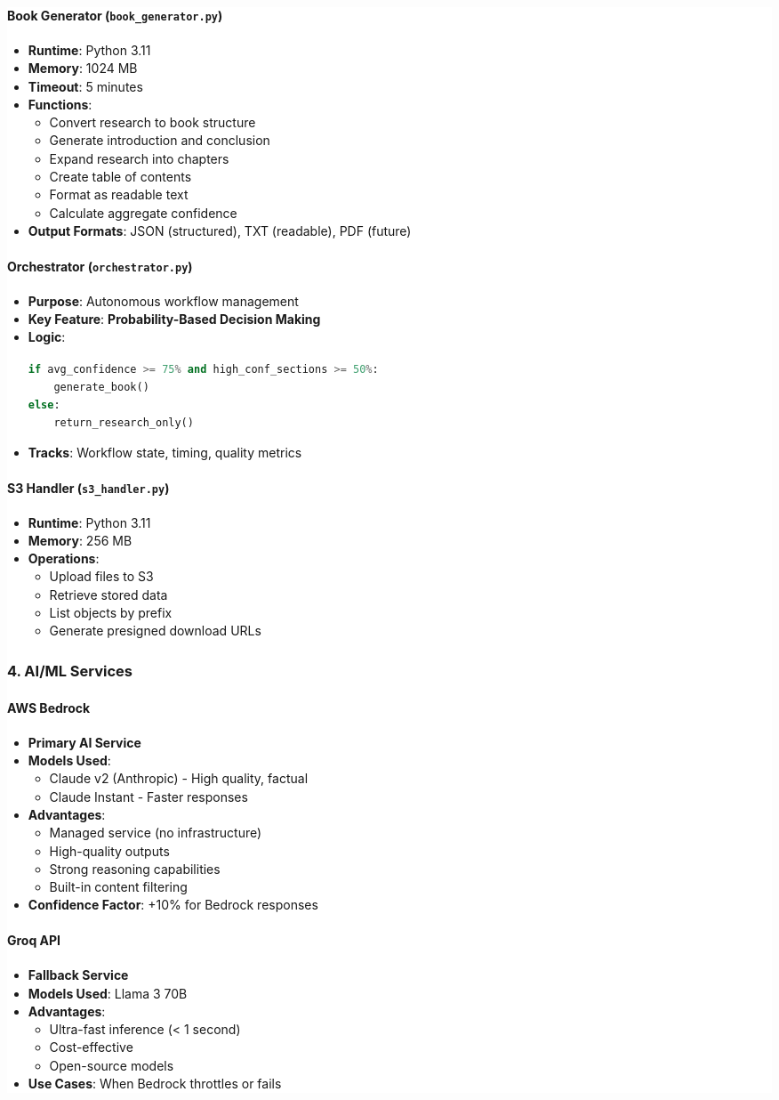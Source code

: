 #### Book Generator (`book_generator.py`)
- **Runtime**: Python 3.11
- **Memory**: 1024 MB
- **Timeout**: 5 minutes
- **Functions**:
  - Convert research to book structure
  - Generate introduction and conclusion
  - Expand research into chapters
  - Create table of contents
  - Format as readable text
  - Calculate aggregate confidence
- **Output Formats**: JSON (structured), TXT (readable), PDF (future)

#### Orchestrator (`orchestrator.py`)
- **Purpose**: Autonomous workflow management
- **Key Feature**: **Probability-Based Decision Making**
- **Logic**:
  ```python
  if avg_confidence >= 75% and high_conf_sections >= 50%:
      generate_book()
  else:
      return_research_only()
  ```
- **Tracks**: Workflow state, timing, quality metrics

#### S3 Handler (`s3_handler.py`)
- **Runtime**: Python 3.11
- **Memory**: 256 MB
- **Operations**:
  - Upload files to S3
  - Retrieve stored data
  - List objects by prefix
  - Generate presigned download URLs

### 4. AI/ML Services

#### AWS Bedrock
- **Primary AI Service**
- **Models Used**: 
  - Claude v2 (Anthropic) - High quality, factual
  - Claude Instant - Faster responses
- **Advantages**:
  - Managed service (no infrastructure)
  - High-quality outputs
  - Strong reasoning capabilities
  - Built-in content filtering
- **Confidence Factor**: +10% for Bedrock responses

#### Groq API
- **Fallback Service**
- **Models Used**: Llama 3 70B
- **Advantages**:
  - Ultra-fast inference (< 1 second)
  - Cost-effective
  - Open-source models
- **Use Cases**: When Bedrock throttles or fails
